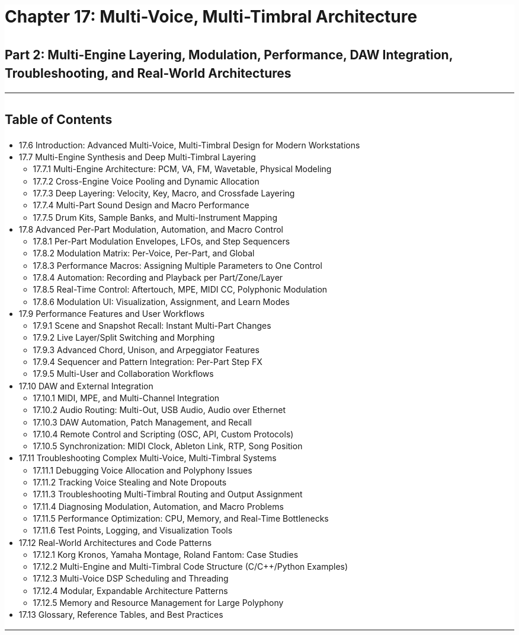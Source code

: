 # Chapter 17: Multi-Voice, Multi-Timbral Architecture  
## Part 2: Multi-Engine Layering, Modulation, Performance, DAW Integration, Troubleshooting, and Real-World Architectures

---

## Table of Contents

- 17.6 Introduction: Advanced Multi-Voice, Multi-Timbral Design for Modern Workstations
- 17.7 Multi-Engine Synthesis and Deep Multi-Timbral Layering
  - 17.7.1 Multi-Engine Architecture: PCM, VA, FM, Wavetable, Physical Modeling
  - 17.7.2 Cross-Engine Voice Pooling and Dynamic Allocation
  - 17.7.3 Deep Layering: Velocity, Key, Macro, and Crossfade Layering
  - 17.7.4 Multi-Part Sound Design and Macro Performance
  - 17.7.5 Drum Kits, Sample Banks, and Multi-Instrument Mapping
- 17.8 Advanced Per-Part Modulation, Automation, and Macro Control
  - 17.8.1 Per-Part Modulation Envelopes, LFOs, and Step Sequencers
  - 17.8.2 Modulation Matrix: Per-Voice, Per-Part, and Global
  - 17.8.3 Performance Macros: Assigning Multiple Parameters to One Control
  - 17.8.4 Automation: Recording and Playback per Part/Zone/Layer
  - 17.8.5 Real-Time Control: Aftertouch, MPE, MIDI CC, Polyphonic Modulation
  - 17.8.6 Modulation UI: Visualization, Assignment, and Learn Modes
- 17.9 Performance Features and User Workflows
  - 17.9.1 Scene and Snapshot Recall: Instant Multi-Part Changes
  - 17.9.2 Live Layer/Split Switching and Morphing
  - 17.9.3 Advanced Chord, Unison, and Arpeggiator Features
  - 17.9.4 Sequencer and Pattern Integration: Per-Part Step FX
  - 17.9.5 Multi-User and Collaboration Workflows
- 17.10 DAW and External Integration
  - 17.10.1 MIDI, MPE, and Multi-Channel Integration
  - 17.10.2 Audio Routing: Multi-Out, USB Audio, Audio over Ethernet
  - 17.10.3 DAW Automation, Patch Management, and Recall
  - 17.10.4 Remote Control and Scripting (OSC, API, Custom Protocols)
  - 17.10.5 Synchronization: MIDI Clock, Ableton Link, RTP, Song Position
- 17.11 Troubleshooting Complex Multi-Voice, Multi-Timbral Systems
  - 17.11.1 Debugging Voice Allocation and Polyphony Issues
  - 17.11.2 Tracking Voice Stealing and Note Dropouts
  - 17.11.3 Troubleshooting Multi-Timbral Routing and Output Assignment
  - 17.11.4 Diagnosing Modulation, Automation, and Macro Problems
  - 17.11.5 Performance Optimization: CPU, Memory, and Real-Time Bottlenecks
  - 17.11.6 Test Points, Logging, and Visualization Tools
- 17.12 Real-World Architectures and Code Patterns
  - 17.12.1 Korg Kronos, Yamaha Montage, Roland Fantom: Case Studies
  - 17.12.2 Multi-Engine and Multi-Timbral Code Structure (C/C++/Python Examples)
  - 17.12.3 Multi-Voice DSP Scheduling and Threading
  - 17.12.4 Modular, Expandable Architecture Patterns
  - 17.12.5 Memory and Resource Management for Large Polyphony
- 17.13 Glossary, Reference Tables, and Best Practices

---